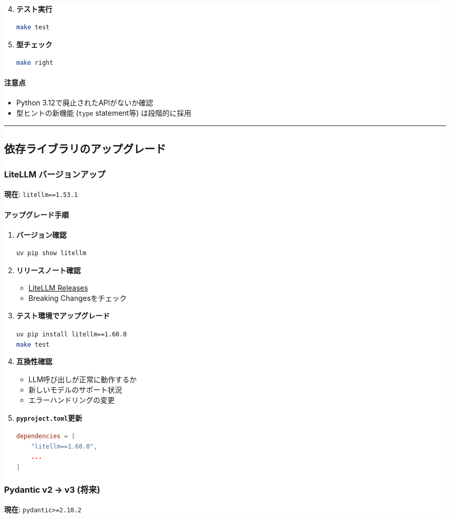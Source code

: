 4. **テスト実行**
   ```bash
   make test
   ```

5. **型チェック**
   ```bash
   make right
   ```

#### 注意点
- Python 3.12で廃止されたAPIがないか確認
- 型ヒントの新機能 (`type` statement等) は段階的に採用

---

## 依存ライブラリのアップグレード

### LiteLLM バージョンアップ

**現在**: `litellm==1.53.1`

#### アップグレード手順

1. **バージョン確認**
   ```bash
   uv pip show litellm
   ```

2. **リリースノート確認**
   - [LiteLLM Releases](https://github.com/BerriAI/litellm/releases)
   - Breaking Changesをチェック

3. **テスト環境でアップグレード**
   ```bash
   uv pip install litellm==1.60.0
   make test
   ```

4. **互換性確認**
   - LLM呼び出しが正常に動作するか
   - 新しいモデルのサポート状況
   - エラーハンドリングの変更

5. **`pyproject.toml`更新**
   ```toml
   dependencies = [
       "litellm==1.60.0",
       ...
   ]
   ```

### Pydantic v2 → v3 (将来)

**現在**: `pydantic>=2.10.2`
